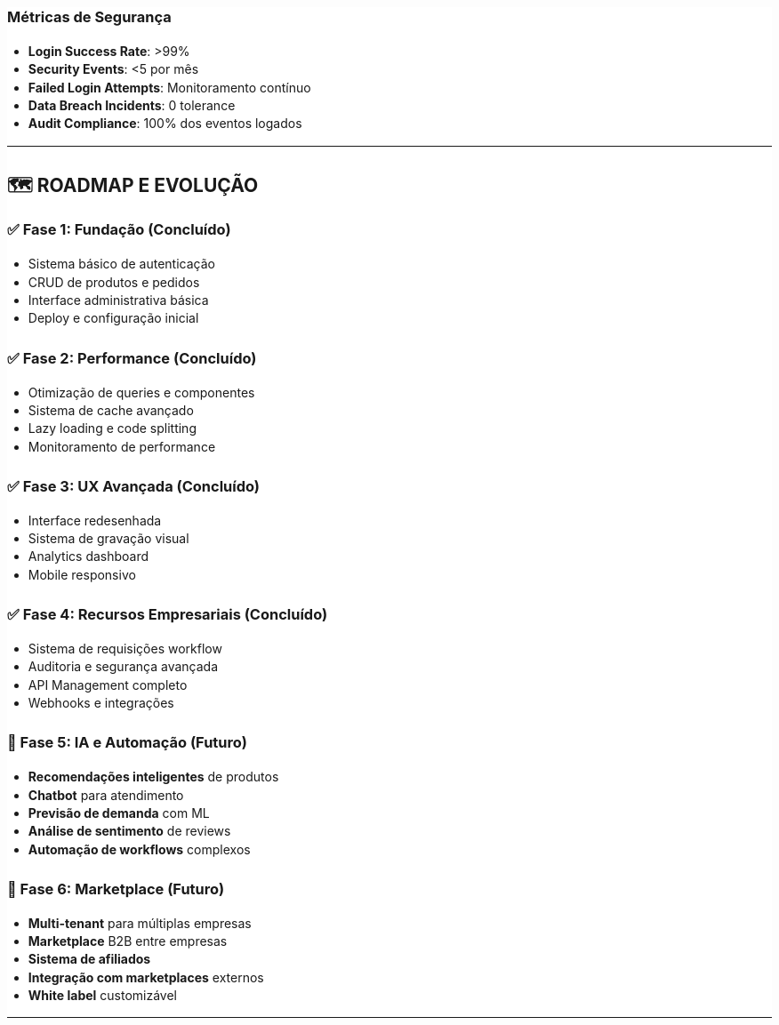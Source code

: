 ### Métricas de Segurança
- **Login Success Rate**: >99%
- **Security Events**: <5 por mês
- **Failed Login Attempts**: Monitoramento contínuo
- **Data Breach Incidents**: 0 tolerance
- **Audit Compliance**: 100% dos eventos logados

---

## 🗺️ ROADMAP E EVOLUÇÃO

### ✅ Fase 1: Fundação (Concluído)
- Sistema básico de autenticação
- CRUD de produtos e pedidos
- Interface administrativa básica
- Deploy e configuração inicial

### ✅ Fase 2: Performance (Concluído)
- Otimização de queries e componentes
- Sistema de cache avançado
- Lazy loading e code splitting
- Monitoramento de performance

### ✅ Fase 3: UX Avançada (Concluído)
- Interface redesenhada
- Sistema de gravação visual
- Analytics dashboard
- Mobile responsivo

### ✅ Fase 4: Recursos Empresariais (Concluído)
- Sistema de requisições workflow
- Auditoria e segurança avançada
- API Management completo
- Webhooks e integrações

### 🔮 Fase 5: IA e Automação (Futuro)
- **Recomendações inteligentes** de produtos
- **Chatbot** para atendimento
- **Previsão de demanda** com ML
- **Análise de sentimento** de reviews
- **Automação de workflows** complexos

### 🔮 Fase 6: Marketplace (Futuro)
- **Multi-tenant** para múltiplas empresas
- **Marketplace** B2B entre empresas
- **Sistema de afiliados**
- **Integração com marketplaces** externos
- **White label** customizável

---